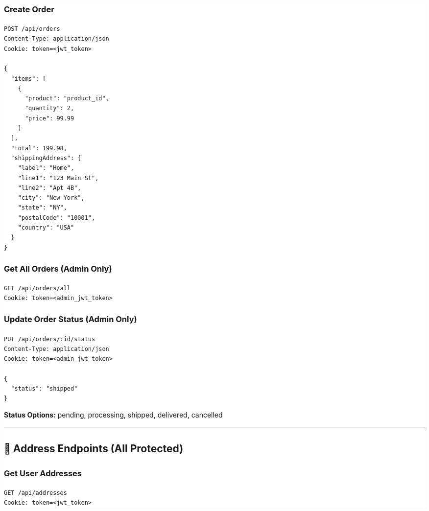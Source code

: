 ### Create Order
```http
POST /api/orders
Content-Type: application/json
Cookie: token=<jwt_token>

{
  "items": [
    {
      "product": "product_id",
      "quantity": 2,
      "price": 99.99
    }
  ],
  "total": 199.98,
  "shippingAddress": {
    "label": "Home",
    "line1": "123 Main St",
    "line2": "Apt 4B",
    "city": "New York",
    "state": "NY",
    "postalCode": "10001",
    "country": "USA"
  }
}
```

### Get All Orders (Admin Only)
```http
GET /api/orders/all
Cookie: token=<admin_jwt_token>
```

### Update Order Status (Admin Only)
```http
PUT /api/orders/:id/status
Content-Type: application/json
Cookie: token=<admin_jwt_token>

{
  "status": "shipped"
}
```
**Status Options:** pending, processing, shipped, delivered, cancelled

---

## 📍 Address Endpoints (All Protected)

### Get User Addresses
```http
GET /api/addresses
Cookie: token=<jwt_token>
```

